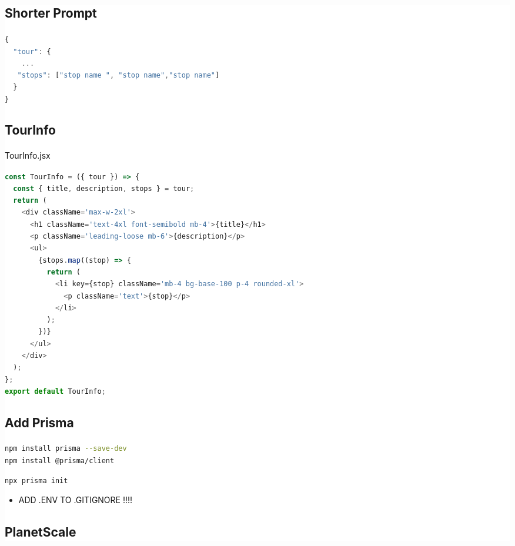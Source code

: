 ```js
```

## Shorter Prompt

```js
{
  "tour": {
    ...
   "stops": ["stop name ", "stop name","stop name"]
  }
}
```

## TourInfo

TourInfo.jsx

```js
const TourInfo = ({ tour }) => {
  const { title, description, stops } = tour;
  return (
    <div className='max-w-2xl'>
      <h1 className='text-4xl font-semibold mb-4'>{title}</h1>
      <p className='leading-loose mb-6'>{description}</p>
      <ul>
        {stops.map((stop) => {
          return (
            <li key={stop} className='mb-4 bg-base-100 p-4 rounded-xl'>
              <p className='text'>{stop}</p>
            </li>
          );
        })}
      </ul>
    </div>
  );
};
export default TourInfo;
```

## Add Prisma

```sh
npm install prisma --save-dev
npm install @prisma/client
```

```sh
npx prisma init
```

- ADD .ENV TO .GITIGNORE !!!!

## PlanetScale
